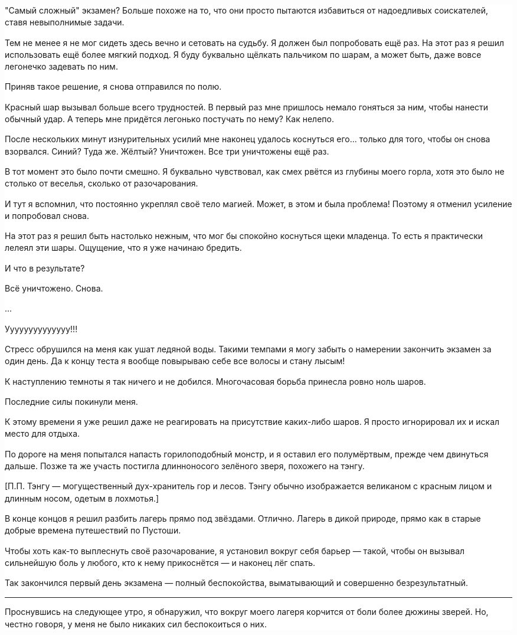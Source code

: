 "Самый сложный" экзамен? Больше похоже на то, что они просто пытаются избавиться от надоедливых соискателей, ставя невыполнимые задачи.

Тем не менее я не мог сидеть здесь вечно и сетовать на судьбу. Я должен был попробовать ещё раз. На этот раз я решил использовать ещё более мягкий подход. Я буду буквально щёлкать пальчиком по шарам, а может быть, даже вовсе легонечко задевать по ним.

Приняв такое решение, я снова отправился по полю.

Красный шар вызывал больше всего трудностей. В первый раз мне пришлось немало гоняться за ним, чтобы нанести обычный удар. А теперь мне придётся легонько постучать по нему? Как нелепо.

После нескольких минут изнурительных усилий мне наконец удалось коснуться его... только для того, чтобы он снова взорвался. Синий? Туда же. Жёлтый? Уничтожен. Все три уничтожены ещё раз.

В тот момент это было почти смешно. Я буквально чувствовал, как смех рвётся из глубины моего горла, хотя это было не столько от веселья, сколько от разочарования.

И тут я вспомнил, что постоянно укреплял своё тело магией. Может, в этом и была проблема! Поэтому я отменил усиление и попробовал снова.

На этот раз я решил быть настолько нежным, что мог бы спокойно коснуться щеки младенца. То есть я практически лелеял эти шары. Ощущение, что я уже начинаю бредить.

И что в результате?

Всё уничтожено. Снова.

...

Уууууууууууууу!!!

Стресс обрушился на меня как ушат ледяной воды. Такими темпами я могу забыть о намерении закончить экзамен за один день. Да к концу теста я вообще повырываю себе все волосы и стану лысым!

К наступлению темноты я так ничего и не добился. Многочасовая борьба принесла ровно ноль шаров.

Последние силы покинули меня.

К этому времени я уже решил даже не реагировать на присутствие каких-либо шаров. Я просто игнорировал их и искал место для отдыха.

По дороге на меня попытался напасть горилоподобный монстр, и я оставил его полумёртвым, прежде чем двинуться дальше. Позже та же участь постигла длинноносого зелёного зверя, похожего на тэнгу.

[П.П. Тэнгу — могущественный дух-хранитель гор и лесов. Тэнгу обычно изображается великаном с красным лицом и длинным носом, одетым в лохмотья.]

В конце концов я решил разбить лагерь прямо под звёздами. Отлично. Лагерь в дикой природе, прямо как в старые добрые времена путешествий по Пустоши.

Чтобы хоть как-то выплеснуть своё разочарование, я установил вокруг себя барьер — такой, чтобы он вызывал сильнейшую боль у любого, кто к нему прикоснётся — и наконец лёг спать.

Так закончился первый день экзамена — полный беспокойства, выматывающий и совершенно безрезультатный.

***

Проснувшись на следующее утро, я обнаружил, что вокруг моего лагеря корчится от боли более дюжины зверей. Но, честно говоря, у меня не было никаких сил беспокоиться о них.
